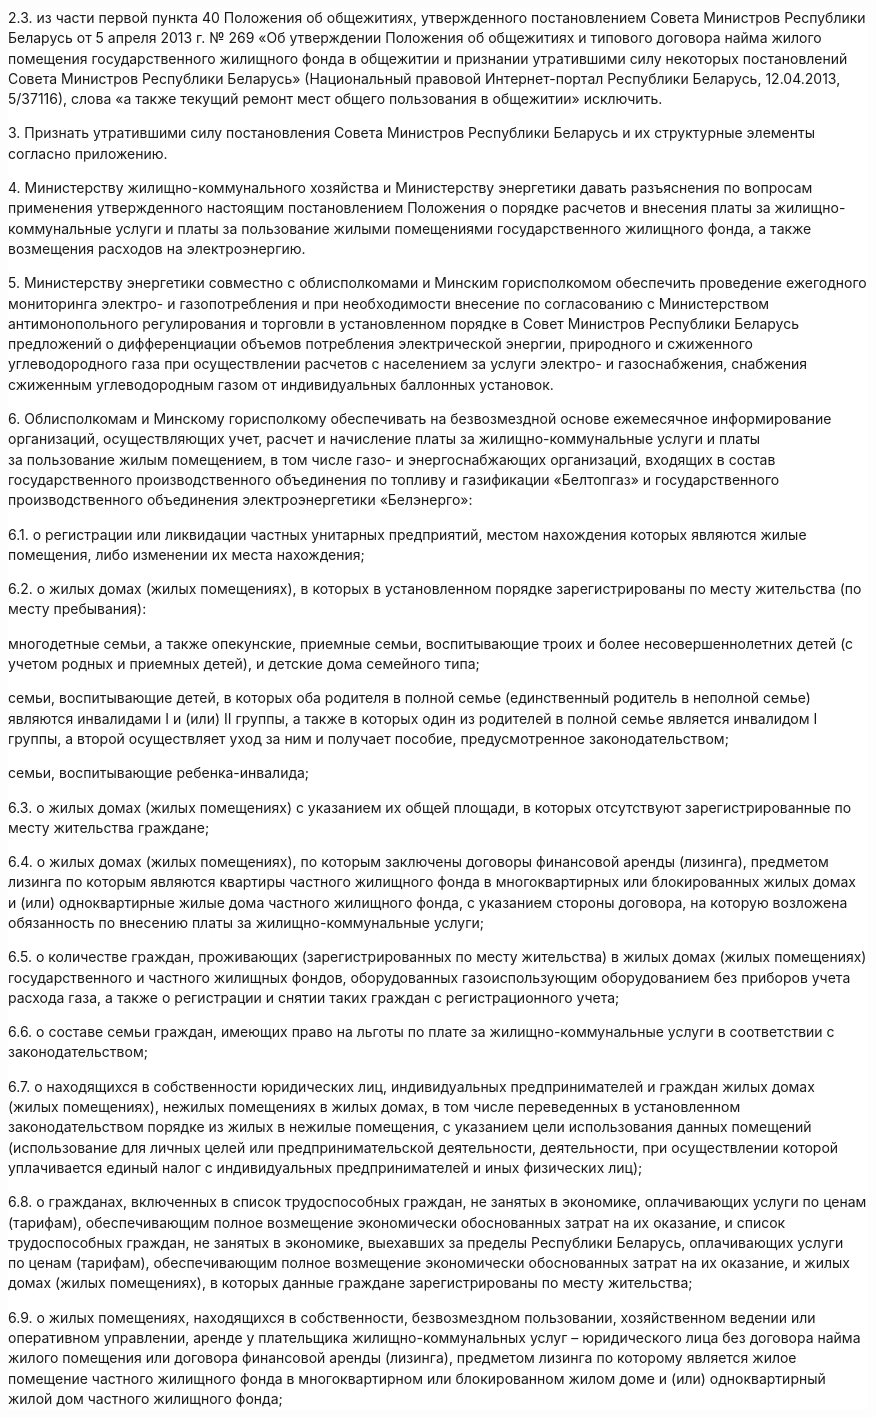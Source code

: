 <p>2.3. из части первой пункта 40 Положения об общежитиях, утвержденного постановлением Совета Министров Республики Беларусь от 5 апреля 2013 г. № 269 «Об утверждении Положения об общежитиях и типового договора найма жилого помещения государственного жилищного фонда в общежитии и признании утратившими силу некоторых постановлений Совета Министров Республики Беларусь» (Национальный правовой Интернет-портал Республики Беларусь, 12.04.2013, 5/37116), слова «а также текущий ремонт мест общего пользования в общежитии» исключить.</p>
<p>3. Признать утратившими силу постановления Совета Министров Республики Беларусь и их структурные элементы согласно приложению.</p>
<p>4. Министерству жилищно-коммунального хозяйства и Министерству энергетики давать разъяснения по вопросам применения утвержденного настоящим постановлением Положения о порядке расчетов и внесения платы за жилищно-коммунальные услуги и платы за пользование жилыми помещениями государственного жилищного фонда, а также возмещения расходов на электроэнергию.</p>
<p>5. Министерству энергетики совместно с облисполкомами и Минским горисполкомом обеспечить проведение ежегодного мониторинга электро- и газопотребления и при необходимости внесение по согласованию с Министерством антимонопольного регулирования и торговли в установленном порядке в Совет Министров Республики Беларусь предложений о дифференциации объемов потребления электрической энергии, природного и сжиженного углеводородного газа при осуществлении расчетов с населением за услуги электро- и газоснабжения, снабжения сжиженным углеводородным газом от индивидуальных баллонных установок.</p>
<p>6. Облисполкомам и Минскому горисполкому обеспечивать на безвозмездной основе ежемесячное информирование организаций, осуществляющих учет, расчет и начисление платы за жилищно-коммунальные услуги и платы за пользование жилым помещением, в том числе газо- и энергоснабжающих организаций, входящих в состав государственного производственного объединения по топливу и газификации «Белтопгаз» и государственного производственного объединения электроэнергетики «Белэнерго»:</p>
<p>6.1. о регистрации или ликвидации частных унитарных предприятий, местом нахождения которых являются жилые помещения, либо изменении их места нахождения;</p>
<p>6.2. о жилых домах (жилых помещениях), в которых в установленном порядке зарегистрированы по месту жительства (по месту пребывания):</p>
<p>многодетные семьи, а также опекунские, приемные семьи, воспитывающие троих и более несовершеннолетних детей (с учетом родных и приемных детей), и детские дома семейного типа;</p>
<p>семьи, воспитывающие детей, в которых оба родителя в полной семье (единственный родитель в неполной семье) являются инвалидами I и (или) II группы, а также в которых один из родителей в полной семье является инвалидом I группы, а второй осуществляет уход за ним и получает пособие, предусмотренное законодательством;</p>
<p>семьи, воспитывающие ребенка-инвалида;</p>
<p>6.3. о жилых домах (жилых помещениях) с указанием их общей площади, в которых отсутствуют зарегистрированные по месту жительства граждане;</p>
<p>6.4. о жилых домах (жилых помещениях), по которым заключены договоры финансовой аренды (лизинга), предметом лизинга по которым являются квартиры частного жилищного фонда в многоквартирных или блокированных жилых домах и (или) одноквартирные жилые дома частного жилищного фонда, с указанием стороны договора, на которую возложена обязанность по внесению платы за жилищно-коммунальные услуги;</p>
<p>6.5. о количестве граждан, проживающих (зарегистрированных по месту жительства) в жилых домах (жилых помещениях) государственного и частного жилищных фондов, оборудованных газоиспользующим оборудованием без приборов учета расхода газа, а также о регистрации и снятии таких граждан с регистрационного учета;</p>
<p>6.6. о составе семьи граждан, имеющих право на льготы по плате за жилищно-коммунальные услуги в соответствии с законодательством;</p>
<p>6.7. о находящихся в собственности юридических лиц, индивидуальных предпринимателей и граждан жилых домах (жилых помещениях), нежилых помещениях в жилых домах, в том числе переведенных в установленном законодательством порядке из жилых в нежилые помещения, с указанием цели использования данных помещений (использование для личных целей или предпринимательской деятельности, деятельности, при осуществлении которой уплачивается единый налог с индивидуальных предпринимателей и иных физических лиц);</p>
<p>6.8. о гражданах, включенных в список трудоспособных граждан, не занятых в экономике, оплачивающих услуги по ценам (тарифам), обеспечивающим полное возмещение экономически обоснованных затрат на их оказание, и список трудоспособных граждан, не занятых в экономике, выехавших за пределы Республики Беларусь, оплачивающих услуги по ценам (тарифам), обеспечивающим полное возмещение экономически обоснованных затрат на их оказание, и жилых домах (жилых помещениях), в которых данные граждане зарегистрированы по месту жительства;</p>
<p>6.9. о жилых помещениях, находящихся в собственности, безвозмездном пользовании, хозяйственном ведении или оперативном управлении, аренде у плательщика жилищно-коммунальных услуг – юридического лица без договора найма жилого помещения или договора финансовой аренды (лизинга), предметом лизинга по которому является жилое помещение частного жилищного фонда в многоквартирном или блокированном жилом доме и (или) одноквартирный жилой дом частного жилищного фонда;</p>